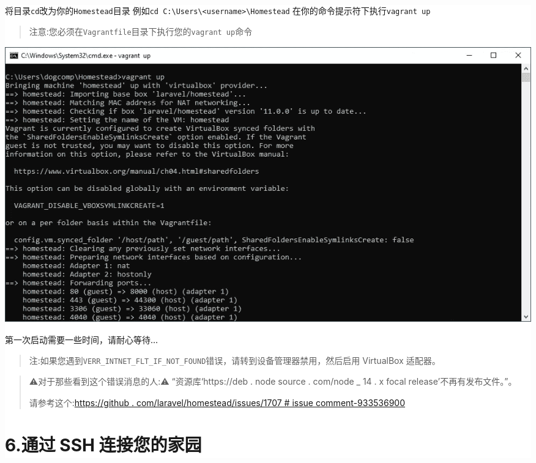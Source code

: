 将目录`cd`改为你的`Homestead`目录
例如`cd C:\Users\<username>\Homestead`
在你的命令提示符下执行`vagrant up`

> 注意:您必须在`Vagrantfile`目录下执行您的`vagrant up`命令

![](img/b8d58150e58a687638434035f8889214.png)

第一次启动需要一些时间，请耐心等待…

> 注:如果您遇到`VERR_INTNET_FLT_IF_NOT_FOUND`错误，请转到设备管理器禁用，然后启用 VirtualBox 适配器。

> ⚠️对于那些看到这个错误消息的人:⚠️
> “资源库‘https://deb . node source . com/node _ 14 . x focal release’不再有发布文件。”。
> 
> 请参考这个:[https://github . com/laravel/homestead/issues/1707 # issue comment-933536900](https://github.com/laravel/homestead/issues/1707#issuecomment-933536900)

# 6.通过 SSH 连接您的家园

